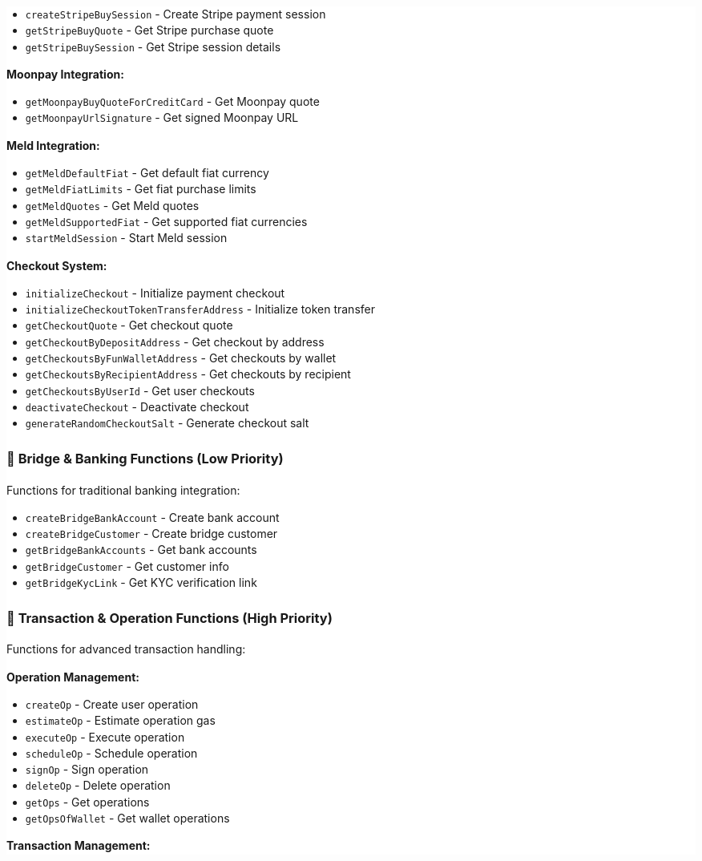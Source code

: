 - `createStripeBuySession` - Create Stripe payment session
- `getStripeBuyQuote` - Get Stripe purchase quote
- `getStripeBuySession` - Get Stripe session details

**Moonpay Integration:**

- `getMoonpayBuyQuoteForCreditCard` - Get Moonpay quote
- `getMoonpayUrlSignature` - Get signed Moonpay URL

**Meld Integration:**

- `getMeldDefaultFiat` - Get default fiat currency
- `getMeldFiatLimits` - Get fiat purchase limits
- `getMeldQuotes` - Get Meld quotes
- `getMeldSupportedFiat` - Get supported fiat currencies
- `startMeldSession` - Start Meld session

**Checkout System:**

- `initializeCheckout` - Initialize payment checkout
- `initializeCheckoutTokenTransferAddress` - Initialize token transfer
- `getCheckoutQuote` - Get checkout quote
- `getCheckoutByDepositAddress` - Get checkout by address
- `getCheckoutsByFunWalletAddress` - Get checkouts by wallet
- `getCheckoutsByRecipientAddress` - Get checkouts by recipient
- `getCheckoutsByUserId` - Get user checkouts
- `deactivateCheckout` - Deactivate checkout
- `generateRandomCheckoutSalt` - Generate checkout salt

### 🌉 **Bridge & Banking Functions** (Low Priority)

Functions for traditional banking integration:

- `createBridgeBankAccount` - Create bank account
- `createBridgeCustomer` - Create bridge customer
- `getBridgeBankAccounts` - Get bank accounts
- `getBridgeCustomer` - Get customer info
- `getBridgeKycLink` - Get KYC verification link

### 🔄 **Transaction & Operation Functions** (High Priority)

Functions for advanced transaction handling:

**Operation Management:**

- `createOp` - Create user operation
- `estimateOp` - Estimate operation gas
- `executeOp` - Execute operation
- `scheduleOp` - Schedule operation
- `signOp` - Sign operation
- `deleteOp` - Delete operation
- `getOps` - Get operations
- `getOpsOfWallet` - Get wallet operations

**Transaction Management:**
